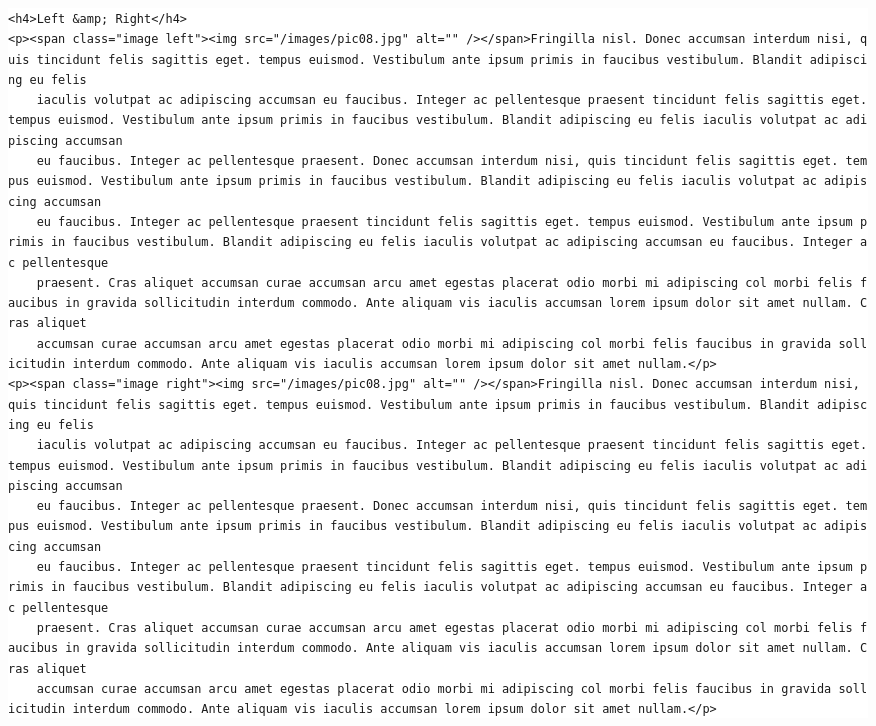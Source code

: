	<h4>Left &amp; Right</h4>
	<p><span class="image left"><img src="/images/pic08.jpg" alt="" /></span>Fringilla nisl. Donec accumsan interdum nisi, quis tincidunt felis sagittis eget. tempus euismod. Vestibulum ante ipsum primis in faucibus vestibulum. Blandit adipiscing eu felis
		iaculis volutpat ac adipiscing accumsan eu faucibus. Integer ac pellentesque praesent tincidunt felis sagittis eget. tempus euismod. Vestibulum ante ipsum primis in faucibus vestibulum. Blandit adipiscing eu felis iaculis volutpat ac adipiscing accumsan
		eu faucibus. Integer ac pellentesque praesent. Donec accumsan interdum nisi, quis tincidunt felis sagittis eget. tempus euismod. Vestibulum ante ipsum primis in faucibus vestibulum. Blandit adipiscing eu felis iaculis volutpat ac adipiscing accumsan
		eu faucibus. Integer ac pellentesque praesent tincidunt felis sagittis eget. tempus euismod. Vestibulum ante ipsum primis in faucibus vestibulum. Blandit adipiscing eu felis iaculis volutpat ac adipiscing accumsan eu faucibus. Integer ac pellentesque
		praesent. Cras aliquet accumsan curae accumsan arcu amet egestas placerat odio morbi mi adipiscing col morbi felis faucibus in gravida sollicitudin interdum commodo. Ante aliquam vis iaculis accumsan lorem ipsum dolor sit amet nullam. Cras aliquet
		accumsan curae accumsan arcu amet egestas placerat odio morbi mi adipiscing col morbi felis faucibus in gravida sollicitudin interdum commodo. Ante aliquam vis iaculis accumsan lorem ipsum dolor sit amet nullam.</p>
	<p><span class="image right"><img src="/images/pic08.jpg" alt="" /></span>Fringilla nisl. Donec accumsan interdum nisi, quis tincidunt felis sagittis eget. tempus euismod. Vestibulum ante ipsum primis in faucibus vestibulum. Blandit adipiscing eu felis
		iaculis volutpat ac adipiscing accumsan eu faucibus. Integer ac pellentesque praesent tincidunt felis sagittis eget. tempus euismod. Vestibulum ante ipsum primis in faucibus vestibulum. Blandit adipiscing eu felis iaculis volutpat ac adipiscing accumsan
		eu faucibus. Integer ac pellentesque praesent. Donec accumsan interdum nisi, quis tincidunt felis sagittis eget. tempus euismod. Vestibulum ante ipsum primis in faucibus vestibulum. Blandit adipiscing eu felis iaculis volutpat ac adipiscing accumsan
		eu faucibus. Integer ac pellentesque praesent tincidunt felis sagittis eget. tempus euismod. Vestibulum ante ipsum primis in faucibus vestibulum. Blandit adipiscing eu felis iaculis volutpat ac adipiscing accumsan eu faucibus. Integer ac pellentesque
		praesent. Cras aliquet accumsan curae accumsan arcu amet egestas placerat odio morbi mi adipiscing col morbi felis faucibus in gravida sollicitudin interdum commodo. Ante aliquam vis iaculis accumsan lorem ipsum dolor sit amet nullam. Cras aliquet
		accumsan curae accumsan arcu amet egestas placerat odio morbi mi adipiscing col morbi felis faucibus in gravida sollicitudin interdum commodo. Ante aliquam vis iaculis accumsan lorem ipsum dolor sit amet nullam.</p>
</section>
